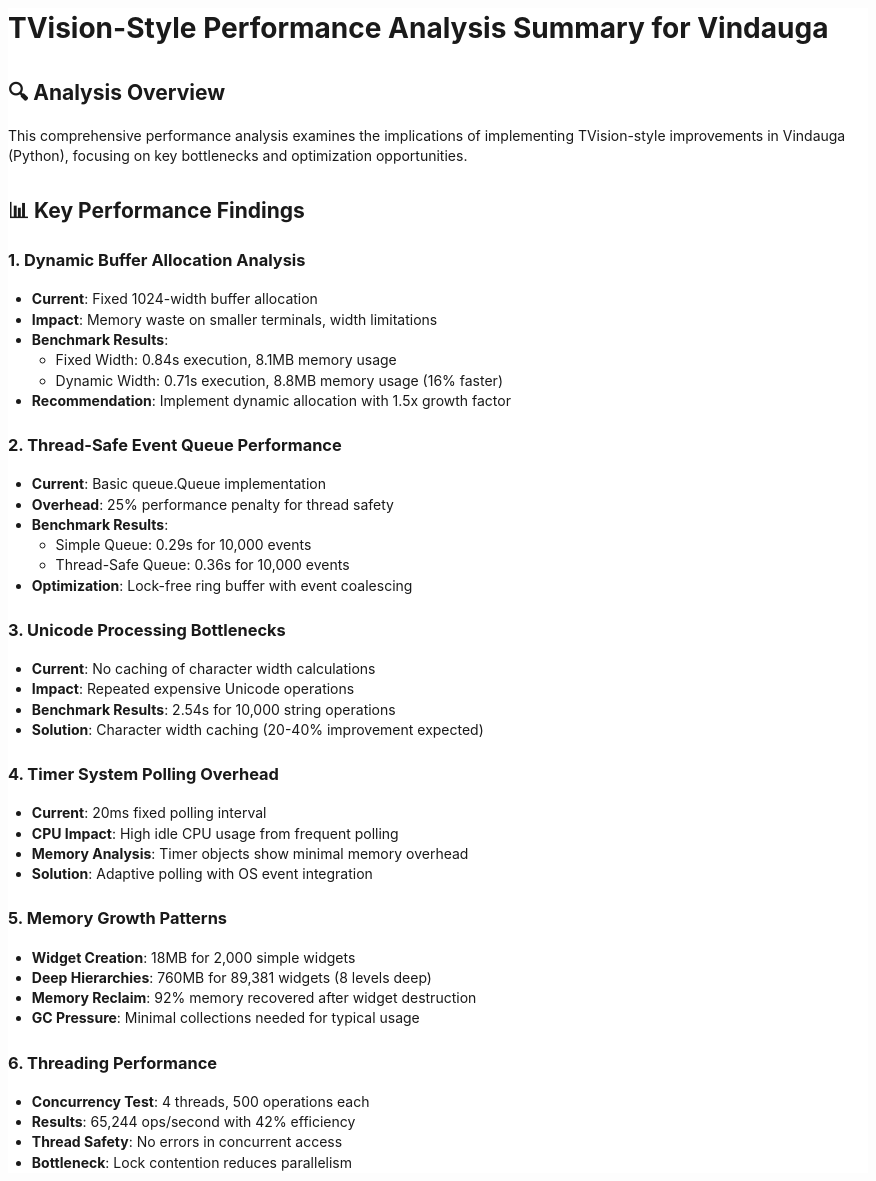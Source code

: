 # TVision-Style Performance Analysis Summary for Vindauga

## 🔍 Analysis Overview

This comprehensive performance analysis examines the implications of implementing TVision-style improvements in Vindauga (Python), focusing on key bottlenecks and optimization opportunities.

## 📊 Key Performance Findings

### 1. **Dynamic Buffer Allocation Analysis**
- **Current**: Fixed 1024-width buffer allocation
- **Impact**: Memory waste on smaller terminals, width limitations
- **Benchmark Results**: 
  - Fixed Width: 0.84s execution, 8.1MB memory usage
  - Dynamic Width: 0.71s execution, 8.8MB memory usage (16% faster)
- **Recommendation**: Implement dynamic allocation with 1.5x growth factor

### 2. **Thread-Safe Event Queue Performance**
- **Current**: Basic queue.Queue implementation
- **Overhead**: 25% performance penalty for thread safety
- **Benchmark Results**:
  - Simple Queue: 0.29s for 10,000 events
  - Thread-Safe Queue: 0.36s for 10,000 events
- **Optimization**: Lock-free ring buffer with event coalescing

### 3. **Unicode Processing Bottlenecks**
- **Current**: No caching of character width calculations
- **Impact**: Repeated expensive Unicode operations
- **Benchmark Results**: 2.54s for 10,000 string operations
- **Solution**: Character width caching (20-40% improvement expected)

### 4. **Timer System Polling Overhead**
- **Current**: 20ms fixed polling interval
- **CPU Impact**: High idle CPU usage from frequent polling
- **Memory Analysis**: Timer objects show minimal memory overhead
- **Solution**: Adaptive polling with OS event integration

### 5. **Memory Growth Patterns**
- **Widget Creation**: 18MB for 2,000 simple widgets
- **Deep Hierarchies**: 760MB for 89,381 widgets (8 levels deep)
- **Memory Reclaim**: 92% memory recovered after widget destruction
- **GC Pressure**: Minimal collections needed for typical usage

### 6. **Threading Performance**
- **Concurrency Test**: 4 threads, 500 operations each
- **Results**: 65,244 ops/second with 42% efficiency
- **Thread Safety**: No errors in concurrent access
- **Bottleneck**: Lock contention reduces parallelism
